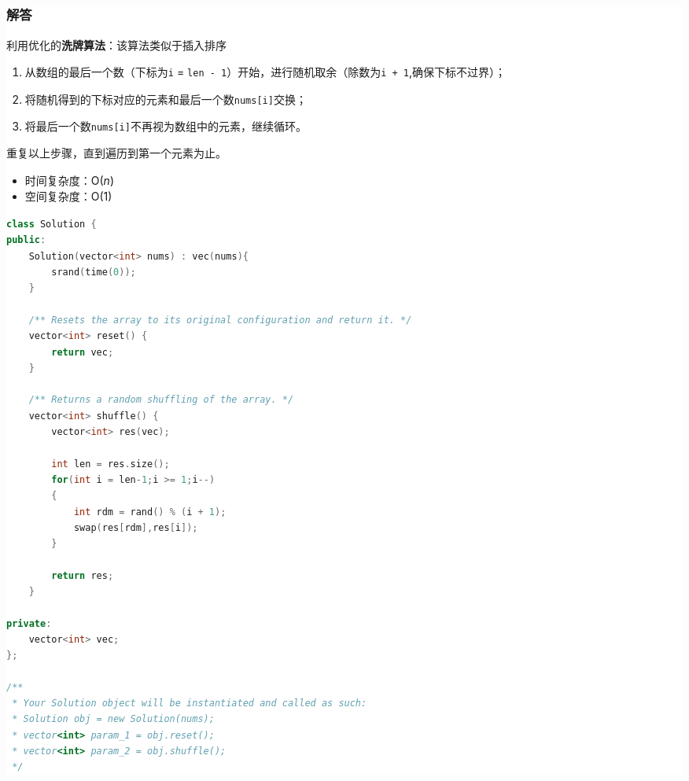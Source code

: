 ### 解答

利用优化的**洗牌算法**：该算法类似于插入排序

1. 从数组的最后一个数（下标为`i` = `len - 1`）开始，进行随机取余（除数为`i + 1`,确保下标不过界）；

2. 将随机得到的下标对应的元素和最后一个数`nums[i]`交换；

3. 将最后一个数`nums[i]`不再视为数组中的元素，继续循环。

重复以上步骤，直到遍历到第一个元素为止。

* 时间复杂度：O(*n*)
* 空间复杂度：O(1)

```c++
class Solution {
public:
    Solution(vector<int> nums) : vec(nums){
        srand(time(0));
    }
    
    /** Resets the array to its original configuration and return it. */
    vector<int> reset() {
        return vec;
    }
    
    /** Returns a random shuffling of the array. */
    vector<int> shuffle() {
        vector<int> res(vec);
        
        int len = res.size();
        for(int i = len-1;i >= 1;i--)
        {
            int rdm = rand() % (i + 1);
            swap(res[rdm],res[i]);
        }
        
        return res;
    }
    
private:
    vector<int> vec;
};

/**
 * Your Solution object will be instantiated and called as such:
 * Solution obj = new Solution(nums);
 * vector<int> param_1 = obj.reset();
 * vector<int> param_2 = obj.shuffle();
 */
```


